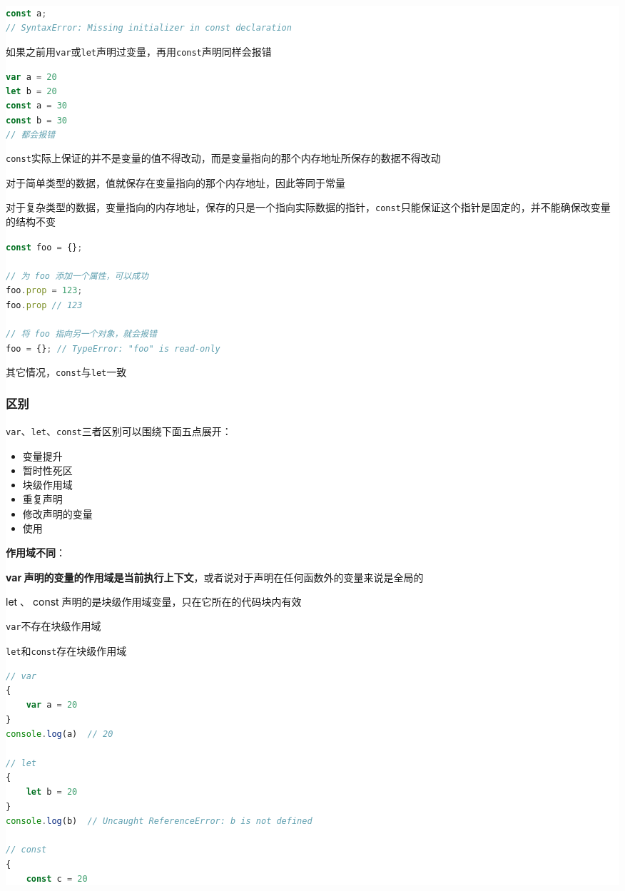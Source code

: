 ```js
const a;
// SyntaxError: Missing initializer in const declaration
```

如果之前用`var`或`let`声明过变量，再用`const`声明同样会报错

```js
var a = 20
let b = 20
const a = 30
const b = 30
// 都会报错
```

`const`实际上保证的并不是变量的值不得改动，而是变量指向的那个内存地址所保存的数据不得改动

对于简单类型的数据，值就保存在变量指向的那个内存地址，因此等同于常量

对于复杂类型的数据，变量指向的内存地址，保存的只是一个指向实际数据的指针，`const`只能保证这个指针是固定的，并不能确保改变量的结构不变

```js
const foo = {};

// 为 foo 添加一个属性，可以成功
foo.prop = 123;
foo.prop // 123

// 将 foo 指向另一个对象，就会报错
foo = {}; // TypeError: "foo" is read-only
```

其它情况，`const`与`let`一致

### 区别

`var`、`let`、`const`三者区别可以围绕下面五点展开：

- 变量提升
- 暂时性死区
- 块级作用域
- 重复声明
- 修改声明的变量
- 使用

**作用域不同**：

**var 声明的变量的作用域是当前执行上下文**，或者说对于声明在任何函数外的变量来说是全局的

let 、 const 声明的是块级作用域变量，只在它所在的代码块内有效

`var`不存在块级作用域

`let`和`const`存在块级作用域

```js
// var
{
    var a = 20
}
console.log(a)  // 20

// let
{
    let b = 20
}
console.log(b)  // Uncaught ReferenceError: b is not defined

// const
{
    const c = 20
```